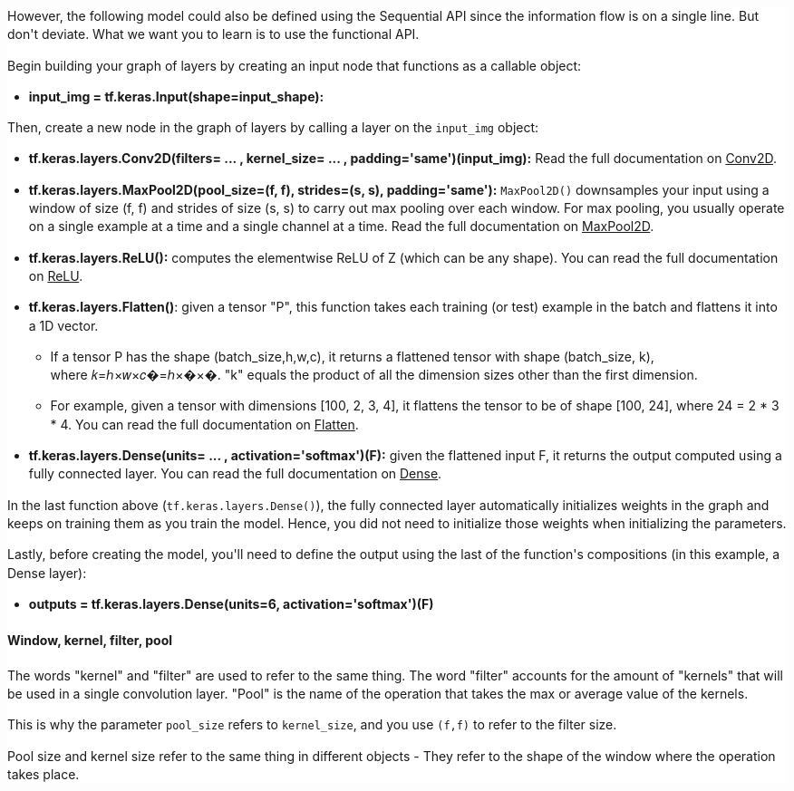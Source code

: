 However, the following model could also be defined using the Sequential API since the information flow is on a single line. But don't deviate. What we want you to learn is to use the functional API.

Begin building your graph of layers by creating an input node that functions as a callable object:

- **input_img = tf.keras.Input(shape=input_shape):**

Then, create a new node in the graph of layers by calling a layer on the `input_img` object:

- **tf.keras.layers.Conv2D(filters= ... , kernel_size= ... , padding='same')(input_img):** Read the full documentation on [Conv2D](https://www.tensorflow.org/api_docs/python/tf/keras/layers/Conv2D).
    
- **tf.keras.layers.MaxPool2D(pool_size=(f, f), strides=(s, s), padding='same'):** `MaxPool2D()` downsamples your input using a window of size (f, f) and strides of size (s, s) to carry out max pooling over each window. For max pooling, you usually operate on a single example at a time and a single channel at a time. Read the full documentation on [MaxPool2D](https://www.tensorflow.org/api_docs/python/tf/keras/layers/MaxPool2D).
    
- **tf.keras.layers.ReLU():** computes the elementwise ReLU of Z (which can be any shape). You can read the full documentation on [ReLU](https://www.tensorflow.org/api_docs/python/tf/keras/layers/ReLU).
    
- **tf.keras.layers.Flatten()**: given a tensor "P", this function takes each training (or test) example in the batch and flattens it into a 1D vector.
    
    - If a tensor P has the shape (batch_size,h,w,c), it returns a flattened tensor with shape (batch_size, k), where 𝑘=ℎ×𝑤×𝑐�=ℎ×�×�. "k" equals the product of all the dimension sizes other than the first dimension.
        
    - For example, given a tensor with dimensions [100, 2, 3, 4], it flattens the tensor to be of shape [100, 24], where 24 = 2 * 3 * 4. You can read the full documentation on [Flatten](https://www.tensorflow.org/api_docs/python/tf/keras/layers/Flatten).
        
- **tf.keras.layers.Dense(units= ... , activation='softmax')(F):** given the flattened input F, it returns the output computed using a fully connected layer. You can read the full documentation on [Dense](https://www.tensorflow.org/api_docs/python/tf/keras/layers/Dense).

In the last function above (`tf.keras.layers.Dense()`), the fully connected layer automatically initializes weights in the graph and keeps on training them as you train the model. Hence, you did not need to initialize those weights when initializing the parameters.

Lastly, before creating the model, you'll need to define the output using the last of the function's compositions (in this example, a Dense layer):

- **outputs = tf.keras.layers.Dense(units=6, activation='softmax')(F)**

#### Window, kernel, filter, pool[](https://pbtjybyxhovp.labs.coursera.org/notebooks/release/W1A2/Convolution_model_Application.ipynb#Window,-kernel,-filter,-pool)

The words "kernel" and "filter" are used to refer to the same thing. The word "filter" accounts for the amount of "kernels" that will be used in a single convolution layer. "Pool" is the name of the operation that takes the max or average value of the kernels.

This is why the parameter `pool_size` refers to `kernel_size`, and you use `(f,f)` to refer to the filter size.

Pool size and kernel size refer to the same thing in different objects - They refer to the shape of the window where the operation takes place.
